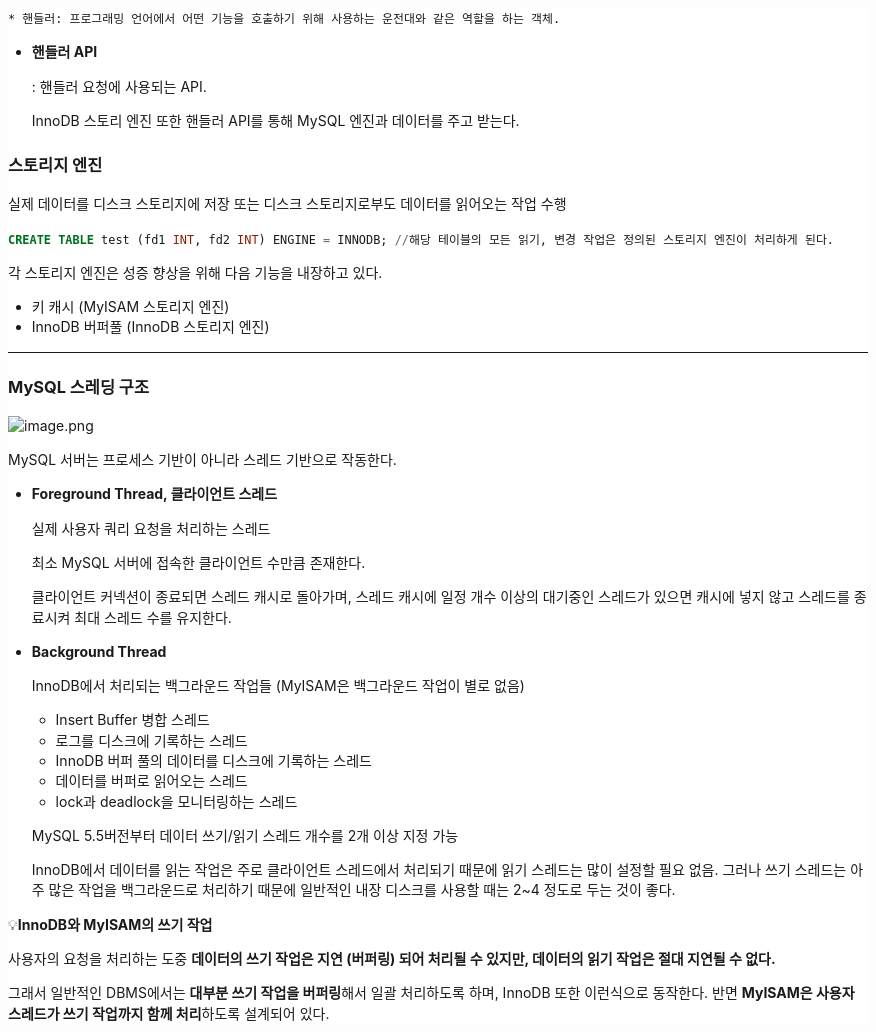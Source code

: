     * 핸들러: 프로그래밍 언어에서 어떤 기능을 호출하기 위해 사용하는 운전대와 같은 역할을 하는 객체.
    
- **핸들러 API**
    
    : 핸들러 요청에 사용되는 API.
    
    InnoDB 스토리 엔진 또한 핸들러 API를 통해 MySQL 엔진과 데이터를 주고 받는다.
    

### 스토리지 엔진

실제 데이터를 디스크 스토리지에 저장 또는 디스크 스토리지로부도 데이터를 읽어오는 작업 수행

```sql
CREATE TABLE test (fd1 INT, fd2 INT) ENGINE = INNODB; //해당 테이블의 모든 읽기, 변경 작업은 정의된 스토리지 엔진이 처리하게 된다.
```

각 스토리지 엔진은 성증 향상을 위해 다음 기능을 내장하고 있다.

- 키 캐시 (MyISAM 스토리지 엔진)
- InnoDB 버퍼풀 (InnoDB 스토리지 엔진)

---

### MySQL 스레딩 구조

![image.png](attachment:4d0cd889-9169-4328-a94b-5cf288186e98:image.png)

MySQL 서버는 프로세스 기반이 아니라 스레드 기반으로 작동한다.

- **Foreground Thread, 클라이언트 스레드**
    
    실제 사용자 쿼리 요청을 처리하는 스레드
    
    최소 MySQL 서버에 접속한 클라이언트 수만큼 존재한다.
    
    클라이언트 커넥션이 종료되면 스레드 캐시로 돌아가며, 스레드 캐시에 일정 개수 이상의 대기중인 스레드가 있으면 캐시에 넣지 않고 스레드를 종료시켜 최대 스레드 수를 유지한다.
    
- **Background Thread**
    
    InnoDB에서 처리되는 백그라운드 작업들 (MyISAM은 백그라운드 작업이 별로 없음)
    
    - Insert Buffer 병합 스레드
    - 로그를 디스크에 기록하는 스레드
    - InnoDB 버퍼 풀의 데이터를 디스크에 기록하는 스레드
    - 데이터를 버퍼로 읽어오는 스레드
    - lock과 deadlock을 모니터링하는 스레드
    
    MySQL 5.5버전부터 데이터 쓰기/읽기 스레드 개수를 2개 이상 지정 가능
    
    InnoDB에서 데이터를 읽는 작업은 주로 클라이언트 스레드에서 처리되기 때문에 읽기 스레드는 많이 설정할 필요 없음. 그러나 쓰기 스레드는 아주 많은 작업을 백그라운드로 처리하기 때문에 일반적인 내장 디스크를 사용할 때는 2~4 정도로 두는 것이 좋다.
    

<aside>

💡**InnoDB와 MyISAM의 쓰기 작업**

사용자의 요청을 처리하는 도중 **데이터의 쓰기 작업은 지연 (버퍼링) 되어 처리될 수 있지만, 데이터의 읽기 작업은 절대 지연될 수 없다.**

그래서 일반적인 DBMS에서는 **대부분 쓰기 작업을 버퍼링**해서 일괄 처리하도록 하며, InnoDB 또한 이런식으로 동작한다. 반면 **MyISAM은 사용자 스레드가 쓰기 작업까지 함께 처리**하도록 설계되어 있다.
